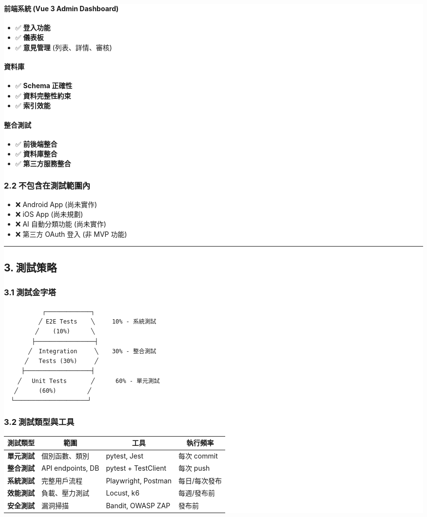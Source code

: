 #### 前端系統 (Vue 3 Admin Dashboard)
- ✅ **登入功能**
- ✅ **儀表板**
- ✅ **意見管理** (列表、詳情、審核)

#### 資料庫
- ✅ **Schema 正確性**
- ✅ **資料完整性約束**
- ✅ **索引效能**

#### 整合測試
- ✅ **前後端整合**
- ✅ **資料庫整合**
- ✅ **第三方服務整合**

### 2.2 不包含在測試範圍內
- ❌ Android App (尚未實作)
- ❌ iOS App (尚未規劃)
- ❌ AI 自動分類功能 (尚未實作)
- ❌ 第三方 OAuth 登入 (非 MVP 功能)

---

## 3. 測試策略

### 3.1 測試金字塔

```
           ┌─────────────┐
          ╱ E2E Tests    ╲     10% - 系統測試
         ╱    (10%)      ╲
        ├─────────────────┤
       ╱  Integration     ╲    30% - 整合測試
      ╱   Tests (30%)     ╱
     ├───────────────────┤
    ╱   Unit Tests       ╱      60% - 單元測試
   ╱      (60%)         ╱
  └─────────────────────┘
```

### 3.2 測試類型與工具

| 測試類型 | 範圍 | 工具 | 執行頻率 |
|---------|------|------|---------|
| **單元測試** | 個別函數、類別 | pytest, Jest | 每次 commit |
| **整合測試** | API endpoints, DB | pytest + TestClient | 每次 push |
| **系統測試** | 完整用戶流程 | Playwright, Postman | 每日/每次發布 |
| **效能測試** | 負載、壓力測試 | Locust, k6 | 每週/發布前 |
| **安全測試** | 漏洞掃描 | Bandit, OWASP ZAP | 發布前 |
